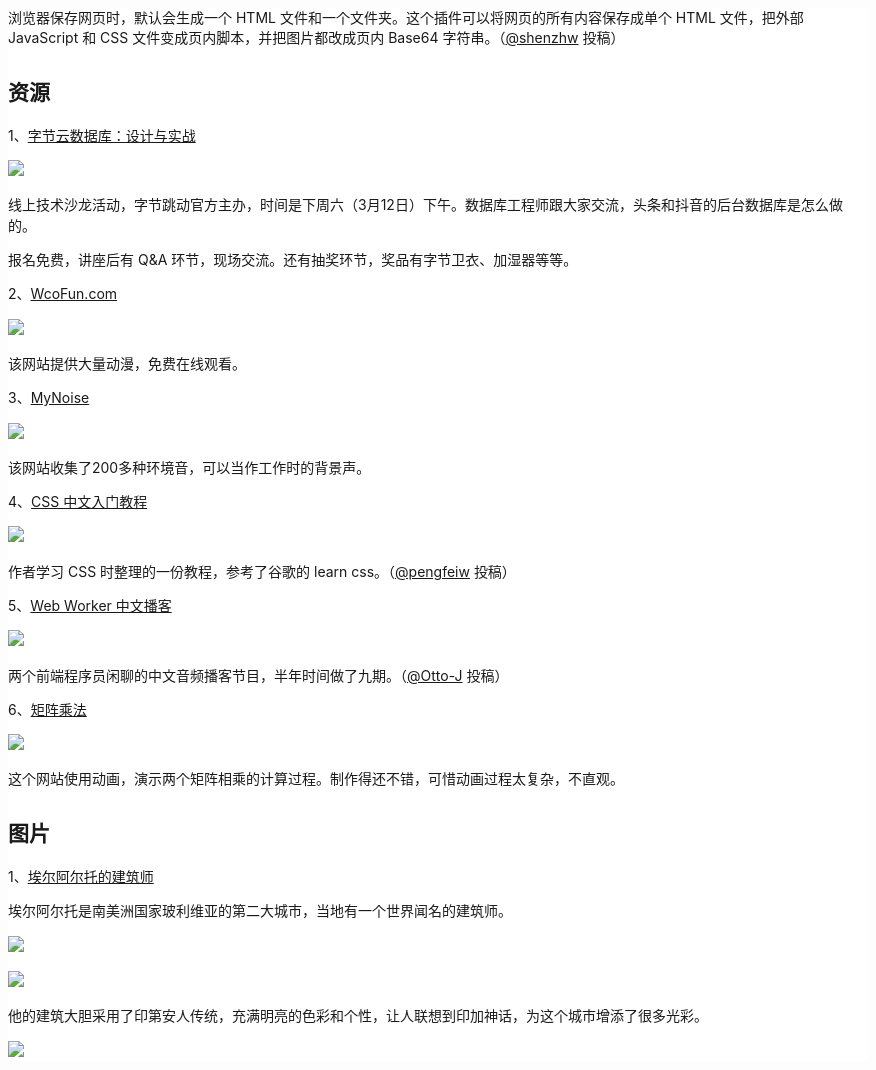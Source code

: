 浏览器保存网页时，默认会生成一个 HTML 文件和一个文件夹。这个插件可以将网页的所有内容保存成单个 HTML 文件，把外部 JavaScript 和 CSS 文件变成页内脚本，并把图片都改成页内 Base64 字符串。（[@shenzhw](https://github.com/ruanyf/weekly/issues/2241) 投稿）

## 资源

1、[字节云数据库：设计与实战](https://www.bagevent.com/event/8049705?bag_track=database1)

![](https://cdn.beea.com/blogimg/asset/202203/bg2022030205.webp)

线上技术沙龙活动，字节跳动官方主办，时间是下周六（3月12日）下午。数据库工程师跟大家交流，头条和抖音的后台数据库是怎么做的。

报名免费，讲座后有 Q&A 环节，现场交流。还有抽奖环节，奖品有字节卫衣、加湿器等等。

2、[WcoFun.com](https://www.wcofun.com/)

![](https://cdn.beea.com/blogimg/asset/202201/bg2022010701.webp)

该网站提供大量动漫，免费在线观看。

3、[MyNoise](https://mynoise.net)

![](https://cdn.beea.com/blogimg/asset/202201/bg2022010702.webp)

该网站收集了200多种环境音，可以当作工作时的背景声。

4、[CSS 中文入门教程](https://github.com/pengfeiw/css-tutorial/tree/master/chapters)

![](https://cdn.beea.com/blogimg/asset/202203/bg2022030310.webp)

作者学习 CSS 时整理的一份教程，参考了谷歌的 learn css。（[@pengfeiw](https://github.com/ruanyf/weekly/issues/2229) 投稿）

5、[Web Worker 中文播客](https://www.xiaoyuzhoufm.com/podcast/613753ef23c82a9a1ccfdf35)

![](https://cdn.beea.com/blogimg/asset/202203/bg2022030311.webp)

两个前端程序员闲聊的中文音频播客节目，半年时间做了九期。（[@Otto-J](https://github.com/ruanyf/weekly/issues/2228) 投稿）

6、[矩阵乘法](http://matrixmultiplication.xyz/)

![](https://cdn.beea.com/blogimg/asset/202201/bg2022011803.webp)

这个网站使用动画，演示两个矩阵相乘的计算过程。制作得还不错，可惜动画过程太复杂，不直观。

## 图片

1、[埃尔阿尔托的建筑师](https://www.thisiscolossal.com/2019/03/freddy-mamanis-neo-andean-architecture/)

埃尔阿尔托是南美洲国家玻利维亚的第二大城市，当地有一个世界闻名的建筑师。

![](https://cdn.beea.com/blogimg/asset/202111/bg2021112701.jpg)

![](https://cdn.beea.com/blogimg/asset/202111/bg2021112705.jpg)

他的建筑大胆采用了印第安人传统，充满明亮的色彩和个性，让人联想到印加神话，为这个城市增添了很多光彩。

![](https://cdn.beea.com/blogimg/asset/202111/bg2021112703.jpg)
